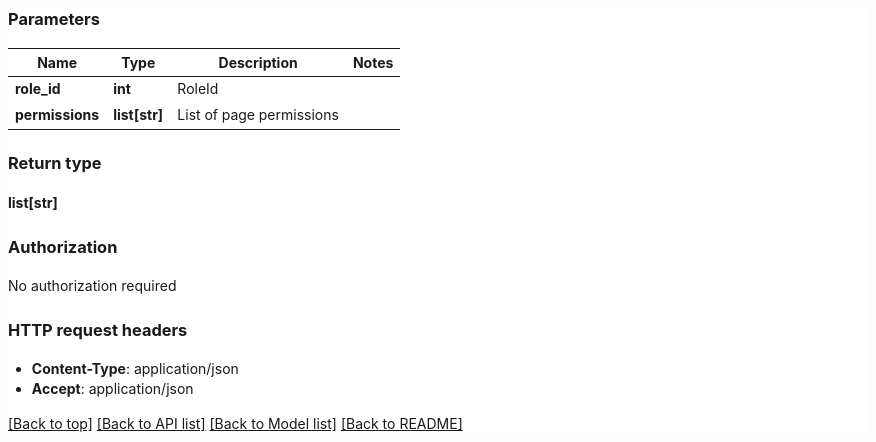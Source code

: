 ### Parameters

Name | Type | Description  | Notes
------------- | ------------- | ------------- | -------------
 **role_id** | **int**| RoleId | 
 **permissions** | **list[str]**| List of page permissions | 

### Return type

**list[str]**

### Authorization

No authorization required

### HTTP request headers

 - **Content-Type**: application/json
 - **Accept**: application/json

[[Back to top]](#) [[Back to API list]](../README.md#documentation-for-api-endpoints) [[Back to Model list]](../README.md#documentation-for-models) [[Back to README]](../README.md)

